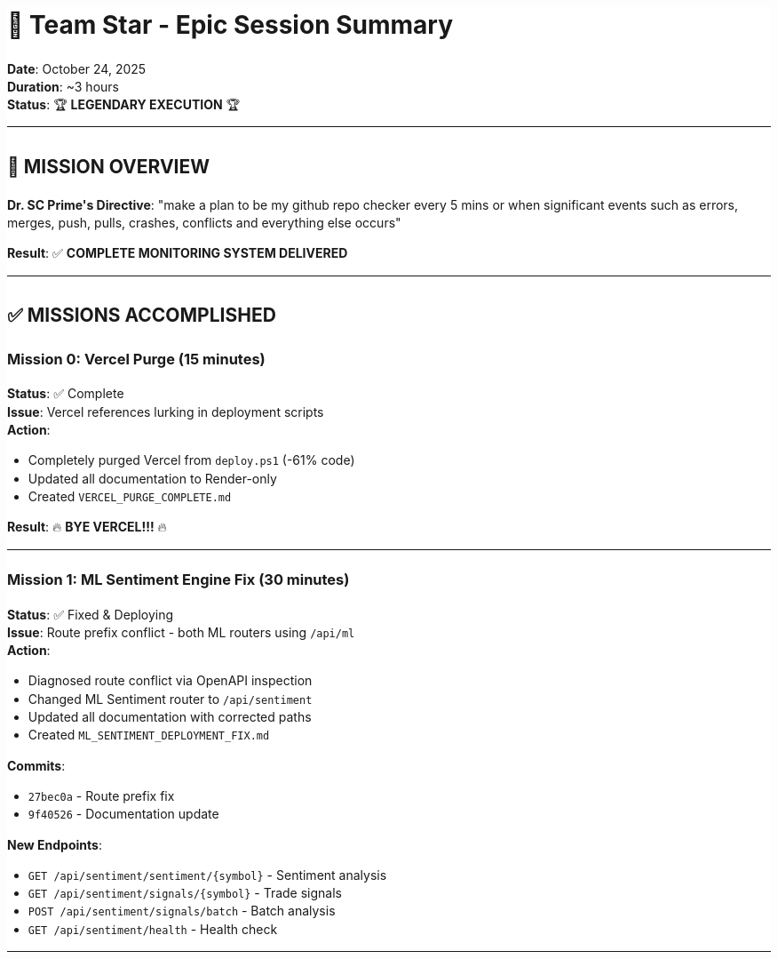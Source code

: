 # 🎉 Team Star - Epic Session Summary

**Date**: October 24, 2025  
**Duration**: ~3 hours  
**Status**: 🏆 **LEGENDARY EXECUTION** 🏆

---

## 🎯 MISSION OVERVIEW

**Dr. SC Prime's Directive**: "make a plan to be my github repo checker every 5 mins or when significant events such as errors, merges, push, pulls, crashes, conflicts and everything else occurs"

**Result**: ✅ **COMPLETE MONITORING SYSTEM DELIVERED**

---

## ✅ MISSIONS ACCOMPLISHED

### **Mission 0: Vercel Purge** (15 minutes)
**Status**: ✅ Complete  
**Issue**: Vercel references lurking in deployment scripts  
**Action**: 
- Completely purged Vercel from `deploy.ps1` (-61% code)
- Updated all documentation to Render-only
- Created `VERCEL_PURGE_COMPLETE.md`

**Result**: 🔥 **BYE VERCEL!!!** 🔥

---

### **Mission 1: ML Sentiment Engine Fix** (30 minutes)
**Status**: ✅ Fixed & Deploying  
**Issue**: Route prefix conflict - both ML routers using `/api/ml`  
**Action**:
- Diagnosed route conflict via OpenAPI inspection
- Changed ML Sentiment router to `/api/sentiment`
- Updated all documentation with corrected paths
- Created `ML_SENTIMENT_DEPLOYMENT_FIX.md`

**Commits**:
- `27bec0a` - Route prefix fix
- `9f40526` - Documentation update

**New Endpoints**:
- `GET /api/sentiment/sentiment/{symbol}` - Sentiment analysis
- `GET /api/sentiment/signals/{symbol}` - Trade signals
- `POST /api/sentiment/signals/batch` - Batch analysis
- `GET /api/sentiment/health` - Health check

---
